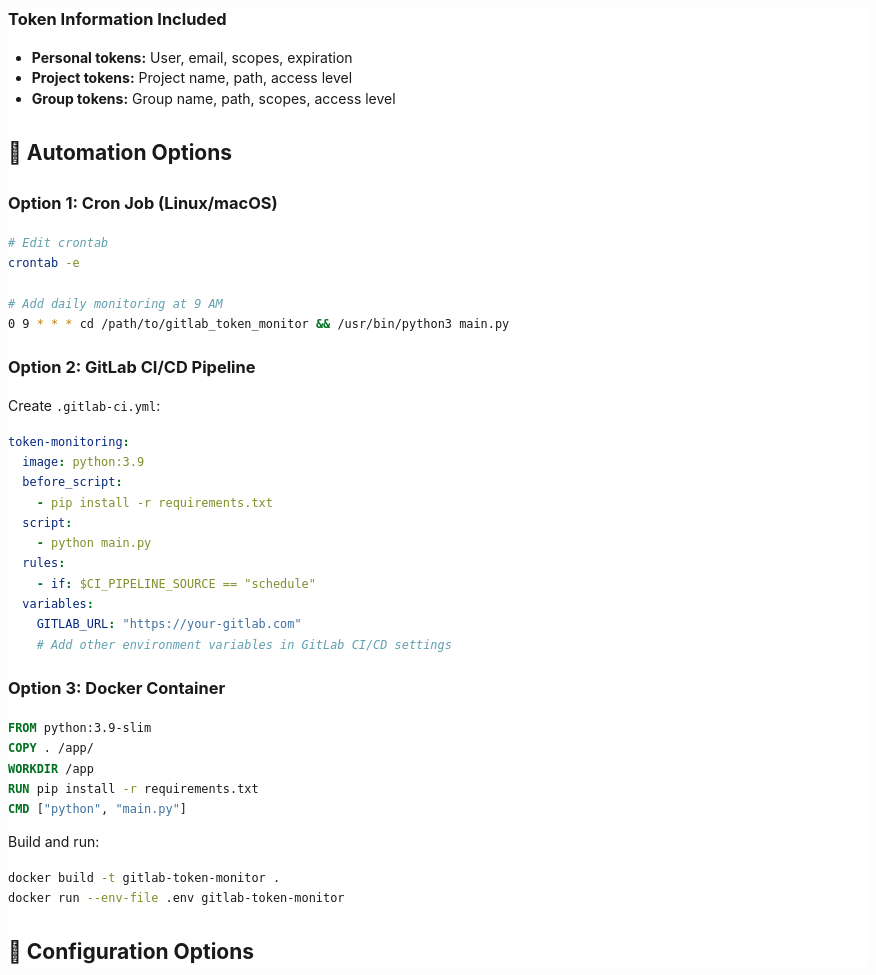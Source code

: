 ### Token Information Included

- **Personal tokens:** User, email, scopes, expiration
- **Project tokens:** Project name, path, access level
- **Group tokens:** Group name, path, scopes, access level

## 🔄 Automation Options

### Option 1: Cron Job (Linux/macOS)

```bash
# Edit crontab
crontab -e

# Add daily monitoring at 9 AM
0 9 * * * cd /path/to/gitlab_token_monitor && /usr/bin/python3 main.py
```

### Option 2: GitLab CI/CD Pipeline

Create `.gitlab-ci.yml`:

```yaml
token-monitoring:
  image: python:3.9
  before_script:
    - pip install -r requirements.txt
  script:
    - python main.py
  rules:
    - if: $CI_PIPELINE_SOURCE == "schedule"
  variables:
    GITLAB_URL: "https://your-gitlab.com"
    # Add other environment variables in GitLab CI/CD settings
```

### Option 3: Docker Container

```dockerfile
FROM python:3.9-slim
COPY . /app/
WORKDIR /app
RUN pip install -r requirements.txt
CMD ["python", "main.py"]
```

Build and run:

```bash
docker build -t gitlab-token-monitor .
docker run --env-file .env gitlab-token-monitor
```

## 🔧 Configuration Options

